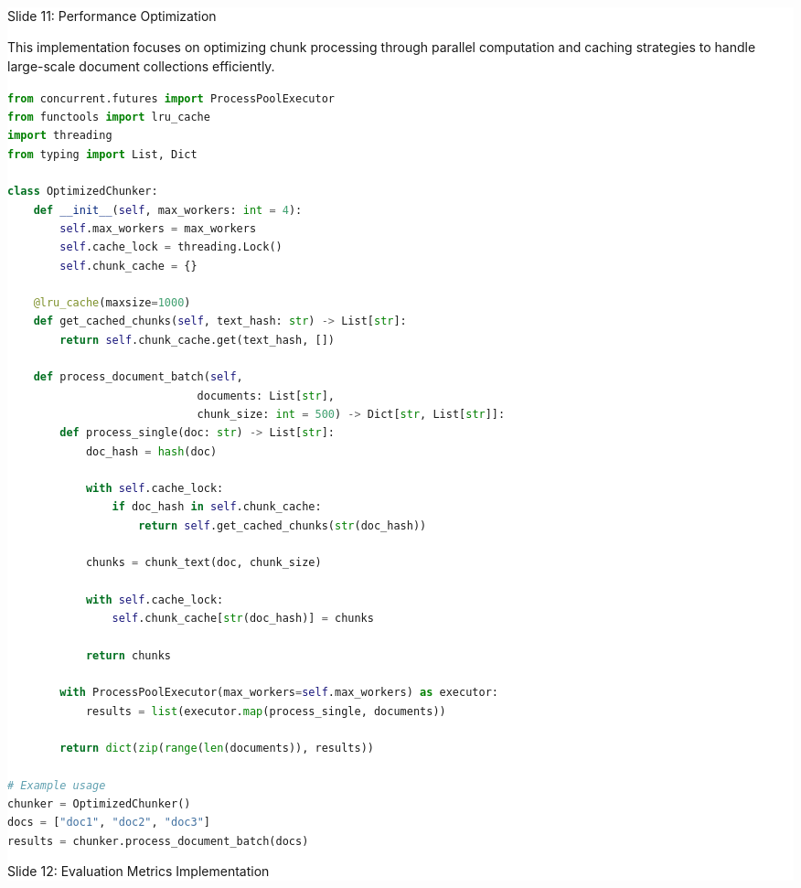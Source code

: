 ```python
```

Slide 11: Performance Optimization

This implementation focuses on optimizing chunk processing through parallel computation and caching strategies to handle large-scale document collections efficiently.

```python
from concurrent.futures import ProcessPoolExecutor
from functools import lru_cache
import threading
from typing import List, Dict

class OptimizedChunker:
    def __init__(self, max_workers: int = 4):
        self.max_workers = max_workers
        self.cache_lock = threading.Lock()
        self.chunk_cache = {}
    
    @lru_cache(maxsize=1000)
    def get_cached_chunks(self, text_hash: str) -> List[str]:
        return self.chunk_cache.get(text_hash, [])
    
    def process_document_batch(self, 
                             documents: List[str], 
                             chunk_size: int = 500) -> Dict[str, List[str]]:
        def process_single(doc: str) -> List[str]:
            doc_hash = hash(doc)
            
            with self.cache_lock:
                if doc_hash in self.chunk_cache:
                    return self.get_cached_chunks(str(doc_hash))
            
            chunks = chunk_text(doc, chunk_size)
            
            with self.cache_lock:
                self.chunk_cache[str(doc_hash)] = chunks
            
            return chunks
        
        with ProcessPoolExecutor(max_workers=self.max_workers) as executor:
            results = list(executor.map(process_single, documents))
        
        return dict(zip(range(len(documents)), results))

# Example usage
chunker = OptimizedChunker()
docs = ["doc1", "doc2", "doc3"]
results = chunker.process_document_batch(docs)
```

Slide 12: Evaluation Metrics Implementation
